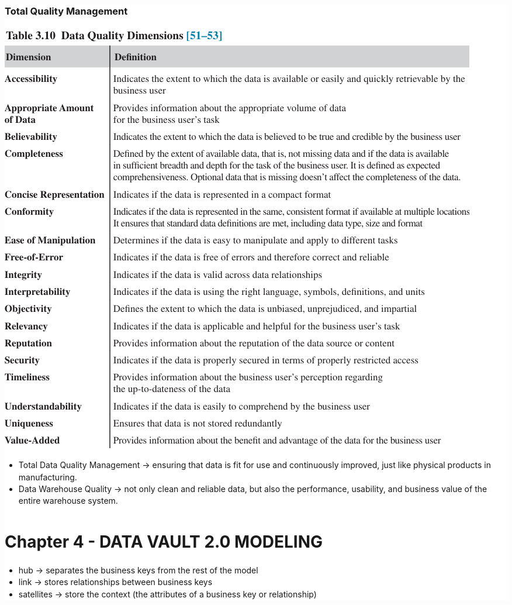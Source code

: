 ### Total Quality Management
![data_quality](../data_quality_dimension.png)


- Total Data Quality Management -> ensuring that data is fit for use and continuously improved, just like physical products in manufacturing.
- Data Warehouse Quality -> not only clean and reliable data, but also the performance, usability, and business value of the entire warehouse system.

# Chapter 4 -  DATA VAULT 2.0 MODELING
- hub -> separates the business keys from the rest of the model
- link -> stores relationships between business keys
- satellites -> store the context (the attributes of a business key or relationship)
